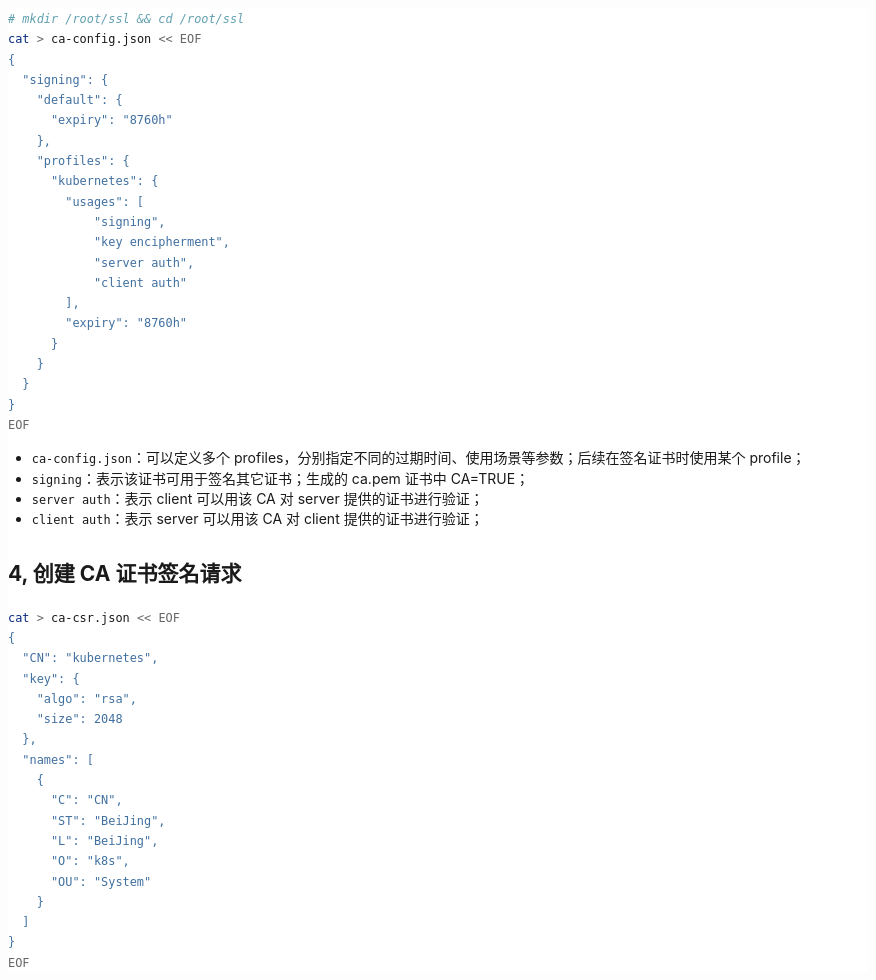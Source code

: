 
```sh
# mkdir /root/ssl && cd /root/ssl
cat > ca-config.json << EOF
{
  "signing": {
    "default": {
      "expiry": "8760h"
    },
    "profiles": {
      "kubernetes": {
        "usages": [
            "signing",
            "key encipherment",
            "server auth",
            "client auth"
        ],
        "expiry": "8760h"
      }
    }
  }
}
EOF
```



- `ca-config.json`：可以定义多个 profiles，分别指定不同的过期时间、使用场景等参数；后续在签名证书时使用某个 profile；
- `signing`：表示该证书可用于签名其它证书；生成的 ca.pem 证书中 CA=TRUE；
- `server auth`：表示 client 可以用该 CA 对 server 提供的证书进行验证；
- `client auth`：表示 server 可以用该 CA 对 client 提供的证书进行验证；



## 4, 创建 CA 证书签名请求



```sh
cat > ca-csr.json << EOF
{
  "CN": "kubernetes",
  "key": {
    "algo": "rsa",
    "size": 2048
  },
  "names": [
    {
      "C": "CN",
      "ST": "BeiJing",
      "L": "BeiJing",
      "O": "k8s",
      "OU": "System"
    }
  ]
}
EOF
```
